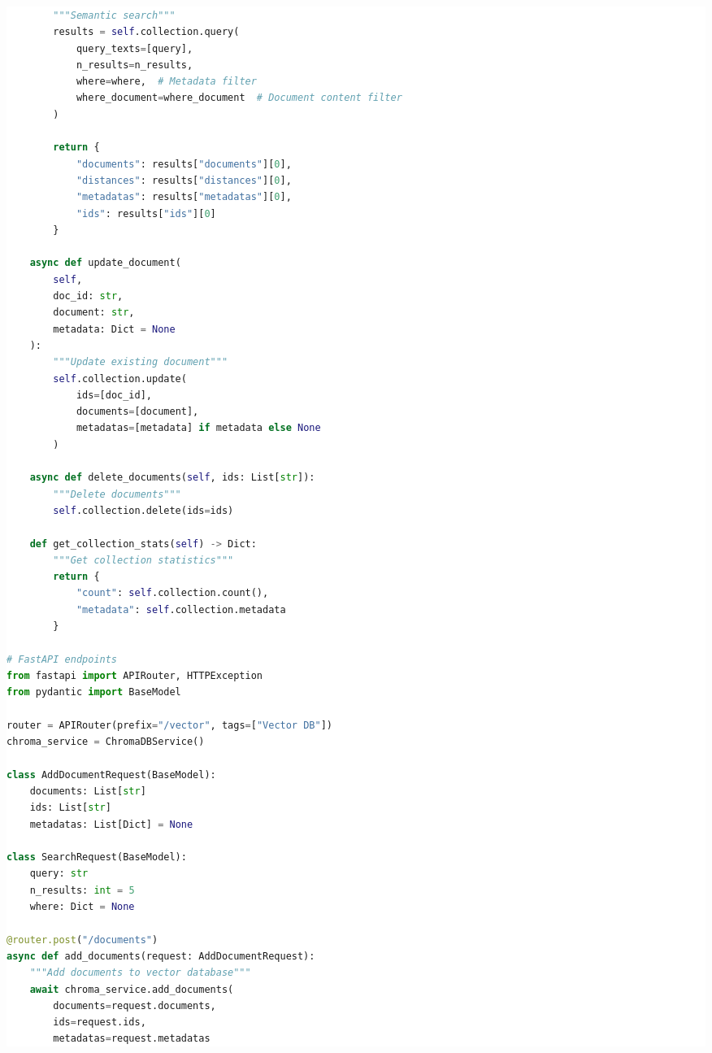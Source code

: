 ```python
        """Semantic search"""
        results = self.collection.query(
            query_texts=[query],
            n_results=n_results,
            where=where,  # Metadata filter
            where_document=where_document  # Document content filter
        )

        return {
            "documents": results["documents"][0],
            "distances": results["distances"][0],
            "metadatas": results["metadatas"][0],
            "ids": results["ids"][0]
        }

    async def update_document(
        self,
        doc_id: str,
        document: str,
        metadata: Dict = None
    ):
        """Update existing document"""
        self.collection.update(
            ids=[doc_id],
            documents=[document],
            metadatas=[metadata] if metadata else None
        )

    async def delete_documents(self, ids: List[str]):
        """Delete documents"""
        self.collection.delete(ids=ids)

    def get_collection_stats(self) -> Dict:
        """Get collection statistics"""
        return {
            "count": self.collection.count(),
            "metadata": self.collection.metadata
        }

# FastAPI endpoints
from fastapi import APIRouter, HTTPException
from pydantic import BaseModel

router = APIRouter(prefix="/vector", tags=["Vector DB"])
chroma_service = ChromaDBService()

class AddDocumentRequest(BaseModel):
    documents: List[str]
    ids: List[str]
    metadatas: List[Dict] = None

class SearchRequest(BaseModel):
    query: str
    n_results: int = 5
    where: Dict = None

@router.post("/documents")
async def add_documents(request: AddDocumentRequest):
    """Add documents to vector database"""
    await chroma_service.add_documents(
        documents=request.documents,
        ids=request.ids,
        metadatas=request.metadatas
```